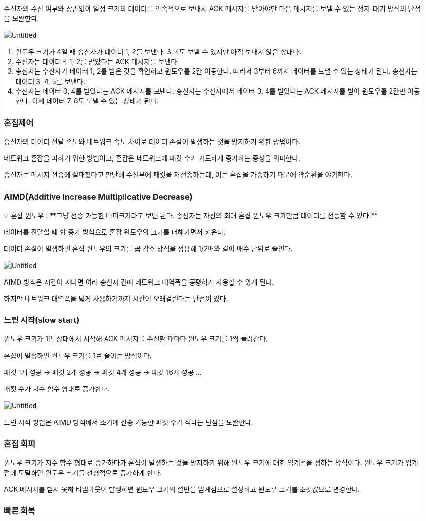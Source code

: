 수신자의 수신 여부와 상관없이 일정 크기의 데이터를 연속적으로 보내서 ACK 메시지를 받아야만 다음 메시지를 보낼 수 있는 정지-대기 방식의 단점을 보완한다.

![Untitled](https://prod-files-secure.s3.us-west-2.amazonaws.com/27c4d153-8ef9-4f91-9316-5fce23dd613d/6762c9dd-d259-4866-88f6-f3faaaca85dc/Untitled.png)

1. 윈도우 크기가 4일 때 송신자가 데이터 1, 2를 보낸다. 3, 4도 보낼 수 있지만 아직 보내지 않은 상태다.
2. 수신자는 데이티ㅓ 1, 2를 받았다는 ACK 메시지를 보낸다.
3. 송신자는 수신자가 데이터 1, 2를 받은 것을 확인하고 윈도우를 2칸 이동한다. 따라서 3부터 6까지 데이터를 보낼 수 있는 상태가 된다. 송신자는 데이터 3, 4, 5를 보낸다.
4. 수신자는 데이터 3, 4를 받았다는 ACK 메시지를 보낸다. 송신자는 수신자에서 데이터 3, 4를 받았다는 ACK 메시지를 받아 윈도우를 2칸만 이동한다. 이제 데이터 7, 8도 보낼 수 있는 상태가 된다.

### 혼잡제어

송신자의 데이터 전달 속도와 네트워크 속도 차이로 데이터 손실이 발생하는 것을 방지하기 위한 방법이다.

네트워크 혼잡을 피하기 위한 방법이고, 혼잡은 네트워크에 패킷 수가 과도하게 증가하는 증상을 의미한다.

송신자는 메시지 전송에 실패했다고 판단해 수신부에 패킷을 재전송하는데, 이는 혼잡을 가중하기 때문에 악순환을 야기한다.

### AIMD(Additive Increase Multiplicative Decrease)

<aside>
💡 혼잡 윈도우 : **그냥 전송 가능한 버퍼크기라고 보면 된다. 송신자는 자신의 최대 혼잡 윈도우 크기만큼 데이터를 전송할 수 있다.**

</aside>

데이터를 전달할 때 합 증가 방식으로 혼잡 윈도우의 크기를 더해가면서 키운다.

데이터 손실이 발생하면 혼잡 윈도우의 크기를 곱 감소 방식을 정용해 1/2배와 같이 배수 단위로 줄인다.

![Untitled](https://prod-files-secure.s3.us-west-2.amazonaws.com/27c4d153-8ef9-4f91-9316-5fce23dd613d/15f66726-44d6-4b06-a669-e0c9bb06d5d3/Untitled.png)

AIMD 방식은 시간이 지나면 여러 송신자 간에 네트워크 대역폭을 공평하게 사용할 수 있게 된다.

하지만 네트워크 대역폭을 넓게 사용하기까지 시잔이 오래걸린다는 단점이 있다.

### 느린 시작(slow start)

윈도우 크기가 1인 상태에서 시작해 ACK 메시지를 수신할 때마다 윈도우 크기를 1씩 늘려간다.

혼잡이 발생하면 윈도우 크기를 1로 줄이는 방식이다.

패킷 1개 성공 → 패킷 2개 성공 → 패킷 4개 성공 → 패킷 16개 성공 …

패킷 수가 지수 함수 형태로 증가한다.

![Untitled](https://prod-files-secure.s3.us-west-2.amazonaws.com/27c4d153-8ef9-4f91-9316-5fce23dd613d/32d88e41-f8c7-467a-8659-d77bfff0e3ff/Untitled.png)

느린 시작 방법은 AIMD 방식에서 초기에 전송 가능한 패킷 수가 적다는 단점을 보완한다.

### 혼잡 회피

윈도우 크기가 지수 함수 형태로 증가하다가 혼잡이 발생하는 것을 방지하기 위해 윈도우 크기에 대한 임계점을 정하는 방식이다. 윈도우 크기가 임계점에 도달하면 윈도우 크기를 선형적으로 증가하게 한다.

ACK 메시지를 받지 못해 타임아웃이 발생하면 윈도우 크기의 절반을 임계점으로 설정하고 윈도우 크기를 초깃값으로 변경한다.

### 빠른 회복
